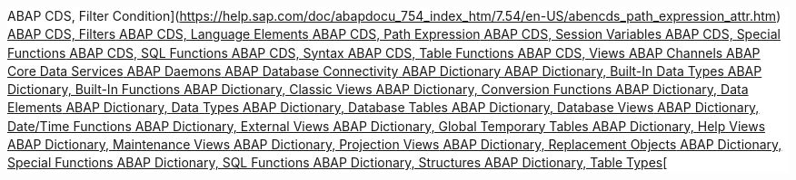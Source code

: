 ABAP CDS, Filter Condition](https://help.sap.com/doc/abapdocu_754_index_htm/7.54/en-US/abencds_path_expression_attr.htm)[
ABAP CDS, Filters](https://help.sap.com/doc/abapdocu_754_index_htm/7.54/en-US/abencds_path_expression_attr.htm)[
ABAP CDS, Language Elements](https://help.sap.com/doc/abapdocu_754_index_htm/7.54/en-US/abencds_language_elements.htm)[
ABAP CDS, Path Expression](https://help.sap.com/doc/abapdocu_754_index_htm/7.54/en-US/abencds_f1_path_expression.htm)[
ABAP CDS, Session Variables](https://help.sap.com/doc/abapdocu_754_index_htm/7.54/en-US/abencds_f1_session_variable.htm)[
ABAP CDS, Special Functions](https://help.sap.com/doc/abapdocu_754_index_htm/7.54/en-US/abencds_special_functions.htm)[
ABAP CDS, SQL Functions](https://help.sap.com/doc/abapdocu_754_index_htm/7.54/en-US/abencds_f1_sql_functions.htm)[
ABAP CDS, Syntax](https://help.sap.com/doc/abapdocu_754_index_htm/7.54/en-US/abencds_syntax.htm)[
ABAP CDS, Table Functions](https://help.sap.com/doc/abapdocu_754_index_htm/7.54/en-US/abenddic_cds_table_functions.htm)[
ABAP CDS, Views](https://help.sap.com/doc/abapdocu_754_index_htm/7.54/en-US/abenddic_cds_views.htm)[
ABAP Channels](https://help.sap.com/doc/abapdocu_754_index_htm/7.54/en-US/abenabap_channels.htm)[
ABAP Core Data Services](https://help.sap.com/doc/abapdocu_754_index_htm/7.54/en-US/abencds.htm)[
ABAP Daemons](https://help.sap.com/doc/abapdocu_754_index_htm/7.54/en-US/abenabap_daemon.htm)[
ABAP Database Connectivity](https://help.sap.com/doc/abapdocu_754_index_htm/7.54/en-US/abenadbc.htm)[
ABAP Dictionary](https://help.sap.com/doc/abapdocu_754_index_htm/7.54/en-US/abenabap_dictionary.htm)[
ABAP Dictionary, Built-In Data Types](https://help.sap.com/doc/abapdocu_754_index_htm/7.54/en-US/abenddic_builtin_types_intro.htm)[
ABAP Dictionary, Built-In Functions](https://help.sap.com/doc/abapdocu_754_index_htm/7.54/en-US/abenddic_builtin_functions.htm)[
ABAP Dictionary, Classic Views](https://help.sap.com/doc/abapdocu_754_index_htm/7.54/en-US/abenddic_classical_views.htm)[
ABAP Dictionary, Conversion Functions](https://help.sap.com/doc/abapdocu_754_index_htm/7.54/en-US/abenddic_conversion_functions.htm)[
ABAP Dictionary, Data Elements](https://help.sap.com/doc/abapdocu_754_index_htm/7.54/en-US/abenddic_data_elements.htm)[
ABAP Dictionary, Data Types](https://help.sap.com/doc/abapdocu_754_index_htm/7.54/en-US/abenddic_data_types.htm)[
ABAP Dictionary, Database Tables](https://help.sap.com/doc/abapdocu_754_index_htm/7.54/en-US/abenddic_database_tables.htm)[
ABAP Dictionary, Database Views](https://help.sap.com/doc/abapdocu_754_index_htm/7.54/en-US/abenddic_database_views.htm)[
ABAP Dictionary, Date/Time Functions](https://help.sap.com/doc/abapdocu_754_index_htm/7.54/en-US/abenddic_date_time_functions.htm)[
ABAP Dictionary, External Views](https://help.sap.com/doc/abapdocu_754_index_htm/7.54/en-US/abenddic_external_views.htm)[
ABAP Dictionary, Global Temporary Tables](https://help.sap.com/doc/abapdocu_754_index_htm/7.54/en-US/abenddic_database_tables_gtt.htm)[
ABAP Dictionary, Help Views](https://help.sap.com/doc/abapdocu_754_index_htm/7.54/en-US/abenddic_help_views.htm)[
ABAP Dictionary, Maintenance Views](https://help.sap.com/doc/abapdocu_754_index_htm/7.54/en-US/abenddic_maintenance_views.htm)[
ABAP Dictionary, Projection Views](https://help.sap.com/doc/abapdocu_754_index_htm/7.54/en-US/abenddic_projection_views.htm)[
ABAP Dictionary, Replacement Objects](https://help.sap.com/doc/abapdocu_754_index_htm/7.54/en-US/abenddic_replacement_objects.htm)[
ABAP Dictionary, Special Functions](https://help.sap.com/doc/abapdocu_754_index_htm/7.54/en-US/abenddic_special_functions.htm)[
ABAP Dictionary, SQL Functions](https://help.sap.com/doc/abapdocu_754_index_htm/7.54/en-US/abensql_functions.htm)[
ABAP Dictionary, Structures](https://help.sap.com/doc/abapdocu_754_index_htm/7.54/en-US/abenddic_structures.htm)[
ABAP Dictionary, Table Types](https://help.sap.com/doc/abapdocu_754_index_htm/7.54/en-US/abenddic_table_types.htm)[